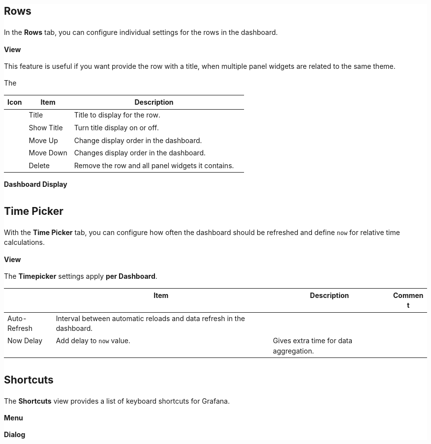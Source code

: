 ## Rows <a href="#usingtheapicapanelsdashboards-rows" id="usingtheapicapanelsdashboards-rows"></a>

In the **Rows** tab, you can configure individual settings for the rows in the dashboard.

**View**

This feature is useful if you want provide the row with a title, when multiple panel widgets are related to the same theme.



The

| Icon | Item       | Description                                       |   |
| ---- | ---------- | ------------------------------------------------- | - |
|      | Title      | Title to display for the row.                     |   |
|      | Show Title | Turn title display on or off.                     |   |
|      | Move Up    | Change display order in the dashboard.            |   |
|      | Move Down  | Changes display order in the dashboard.           |   |
|      | Delete     | Remove the row and all panel widgets it contains. |   |

**Dashboard Display**



## Time Picker <a href="#usingtheapicapanelsdashboards-timepicker" id="usingtheapicapanelsdashboards-timepicker"></a>

With the **Time Picker** tab, you can configure how often the dashboard should be refreshed and define `now` for relative time calculations.

**View**

The **Timepicker** settings apply **per Dashboard**.



|               | Item                                                                   | Description                              | Comment |
| ------------- | ---------------------------------------------------------------------- | ---------------------------------------- | ------- |
|  Auto-Refresh |  Interval between automatic reloads and data refresh in the dashboard. |                                          |         |
|  Now Delay    |  Add delay to `now` value.                                             |  Gives extra time for data aggregation.  |         |

## Shortcuts <a href="#usingtheapicapanelsdashboards-shortcuts" id="usingtheapicapanelsdashboards-shortcuts"></a>

The **Shortcuts** view provides a list of keyboard shortcuts for Grafana.

**Menu**



**Dialog**
